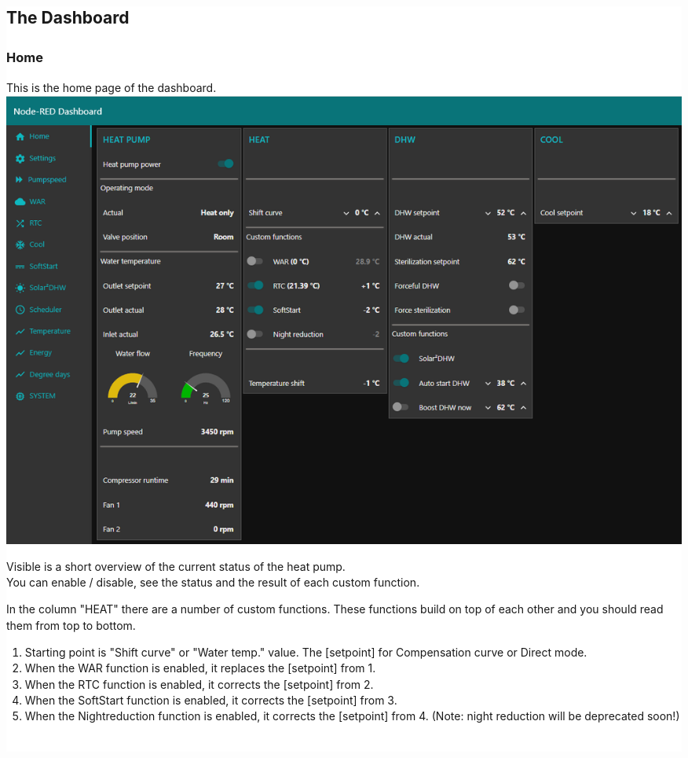<a id="dashboard"></a>

## The Dashboard


<a id="home"></a>
### Home
This is the home page of the dashboard.  
![](https://github.com/edterbak/NodeRed_Heishamon_control/blob/main/images/dashboard/v24.00_home.png?raw=true)

Visible is a short overview of the current status of the heat pump.  
You can enable / disable, see the status and the result of each custom function.  

In the column "HEAT" there are a number of custom functions. These functions build on top of each other and you should read them from top to bottom.  
1. Starting point is "Shift curve" or "Water temp." value. The [setpoint] for Compensation curve or Direct mode.
2. When the WAR function is enabled, it replaces the [setpoint] from 1.
3. When the RTC function is enabled, it corrects the [setpoint] from 2.
4. When the SoftStart function is enabled, it corrects the [setpoint] from 3.
5. When the Nightreduction function is enabled, it corrects the [setpoint] from 4. (Note: night reduction will be deprecated soon!)
<br/>
